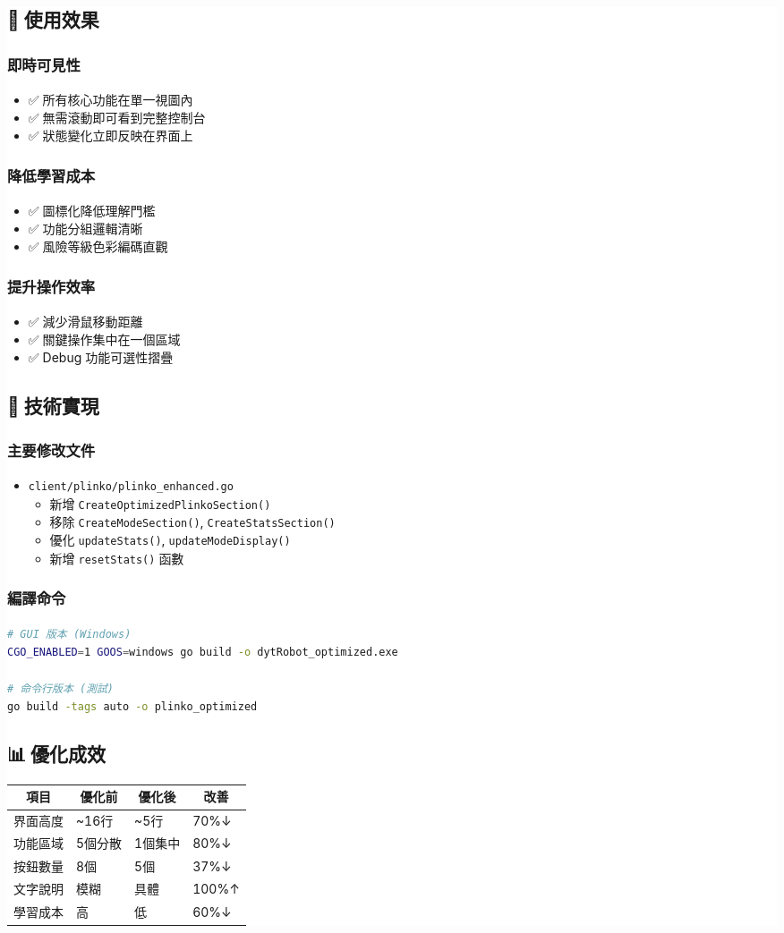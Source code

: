 ## 🚀 使用效果

### 即時可見性
- ✅ 所有核心功能在單一視圖內
- ✅ 無需滾動即可看到完整控制台
- ✅ 狀態變化立即反映在界面上

### 降低學習成本  
- ✅ 圖標化降低理解門檻
- ✅ 功能分組邏輯清晰
- ✅ 風險等級色彩編碼直觀

### 提升操作效率
- ✅ 減少滑鼠移動距離
- ✅ 關鍵操作集中在一個區域
- ✅ Debug 功能可選性摺疊

## 🔧 技術實現

### 主要修改文件
- `client/plinko/plinko_enhanced.go`
  - 新增 `CreateOptimizedPlinkoSection()` 
  - 移除 `CreateModeSection()`, `CreateStatsSection()`
  - 優化 `updateStats()`, `updateModeDisplay()`
  - 新增 `resetStats()` 函數

### 編譯命令
```bash
# GUI 版本 (Windows)
CGO_ENABLED=1 GOOS=windows go build -o dytRobot_optimized.exe

# 命令行版本 (測試)  
go build -tags auto -o plinko_optimized
```

## 📊 優化成效

| 項目 | 優化前 | 優化後 | 改善 |
|------|--------|--------|------|
| 界面高度 | ~16行 | ~5行 | 70%↓ |
| 功能區域 | 5個分散 | 1個集中 | 80%↓ |
| 按鈕數量 | 8個 | 5個 | 37%↓ |
| 文字說明 | 模糊 | 具體 | 100%↑ |
| 學習成本 | 高 | 低 | 60%↓ |
